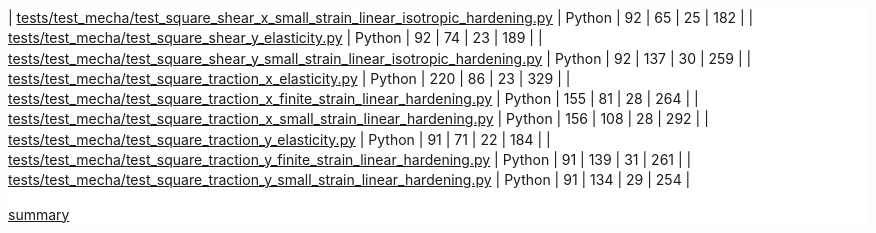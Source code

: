 | [tests/test_mecha/test_square_shear_x_small_strain_linear_isotropic_hardening.py](/tests/test_mecha/test_square_shear_x_small_strain_linear_isotropic_hardening.py) | Python | 92 | 65 | 25 | 182 |
| [tests/test_mecha/test_square_shear_y_elasticity.py](/tests/test_mecha/test_square_shear_y_elasticity.py) | Python | 92 | 74 | 23 | 189 |
| [tests/test_mecha/test_square_shear_y_small_strain_linear_isotropic_hardening.py](/tests/test_mecha/test_square_shear_y_small_strain_linear_isotropic_hardening.py) | Python | 92 | 137 | 30 | 259 |
| [tests/test_mecha/test_square_traction_x_elasticity.py](/tests/test_mecha/test_square_traction_x_elasticity.py) | Python | 220 | 86 | 23 | 329 |
| [tests/test_mecha/test_square_traction_x_finite_strain_linear_hardening.py](/tests/test_mecha/test_square_traction_x_finite_strain_linear_hardening.py) | Python | 155 | 81 | 28 | 264 |
| [tests/test_mecha/test_square_traction_x_small_strain_linear_hardening.py](/tests/test_mecha/test_square_traction_x_small_strain_linear_hardening.py) | Python | 156 | 108 | 28 | 292 |
| [tests/test_mecha/test_square_traction_y_elasticity.py](/tests/test_mecha/test_square_traction_y_elasticity.py) | Python | 91 | 71 | 22 | 184 |
| [tests/test_mecha/test_square_traction_y_finite_strain_linear_hardening.py](/tests/test_mecha/test_square_traction_y_finite_strain_linear_hardening.py) | Python | 91 | 139 | 31 | 261 |
| [tests/test_mecha/test_square_traction_y_small_strain_linear_hardening.py](/tests/test_mecha/test_square_traction_y_small_strain_linear_hardening.py) | Python | 91 | 134 | 29 | 254 |

[summary](results.md)